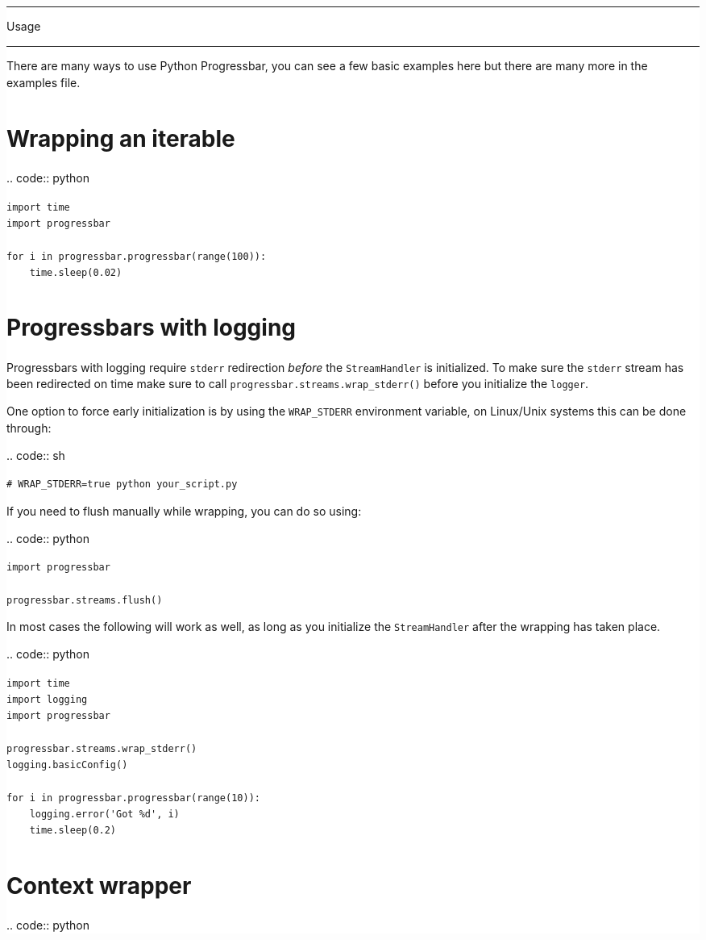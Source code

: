******************************************************************************
Usage
******************************************************************************

There are many ways to use Python Progressbar, you can see a few basic examples
here but there are many more in the examples file.

Wrapping an iterable
==============================================================================
.. code:: python

    import time
    import progressbar

    for i in progressbar.progressbar(range(100)):
        time.sleep(0.02)

Progressbars with logging
==============================================================================

Progressbars with logging require `stderr` redirection _before_ the
`StreamHandler` is initialized. To make sure the `stderr` stream has been
redirected on time make sure to call `progressbar.streams.wrap_stderr()` before
you initialize the `logger`.

One option to force early initialization is by using the `WRAP_STDERR`
environment variable, on Linux/Unix systems this can be done through:

.. code:: sh

    # WRAP_STDERR=true python your_script.py

If you need to flush manually while wrapping, you can do so using:

.. code:: python

    import progressbar

    progressbar.streams.flush()

In most cases the following will work as well, as long as you initialize the
`StreamHandler` after the wrapping has taken place.

.. code:: python

    import time
    import logging
    import progressbar

    progressbar.streams.wrap_stderr()
    logging.basicConfig()

    for i in progressbar.progressbar(range(10)):
        logging.error('Got %d', i)
        time.sleep(0.2)

Context wrapper
==============================================================================
.. code:: python
